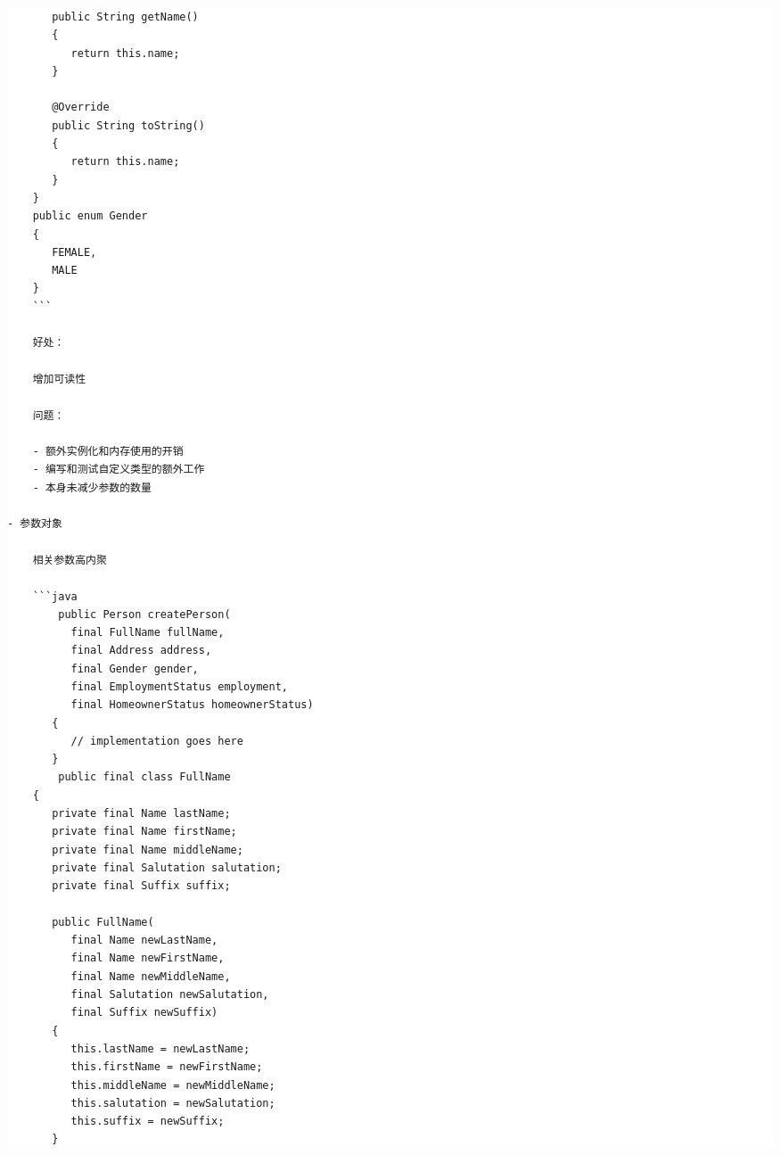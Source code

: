            public String getName()
           {
              return this.name;
           }
        
           @Override
           public String toString()
           {
              return this.name;
           }
        } 
        public enum Gender
        {
           FEMALE,
           MALE
        }
        ```
        
        好处：
        
        增加可读性
        
        问题：
        
        - 额外实例化和内存使用的开销
        - 编写和测试自定义类型的额外工作
        - 本身未减少参数的数量
        
    - 参数对象
      
        相关参数高内聚
        
        ```java
            public Person createPerson(
              final FullName fullName,
              final Address address,
              final Gender gender,
              final EmploymentStatus employment,
              final HomeownerStatus homeownerStatus)
           {
              // implementation goes here
           }
            public final class FullName
        {
           private final Name lastName;
           private final Name firstName;
           private final Name middleName;
           private final Salutation salutation;
           private final Suffix suffix;
        
           public FullName(
              final Name newLastName,
              final Name newFirstName,
              final Name newMiddleName,
              final Salutation newSalutation,
              final Suffix newSuffix)
           {
              this.lastName = newLastName;
              this.firstName = newFirstName;
              this.middleName = newMiddleName;
              this.salutation = newSalutation;
              this.suffix = newSuffix;
           }
        